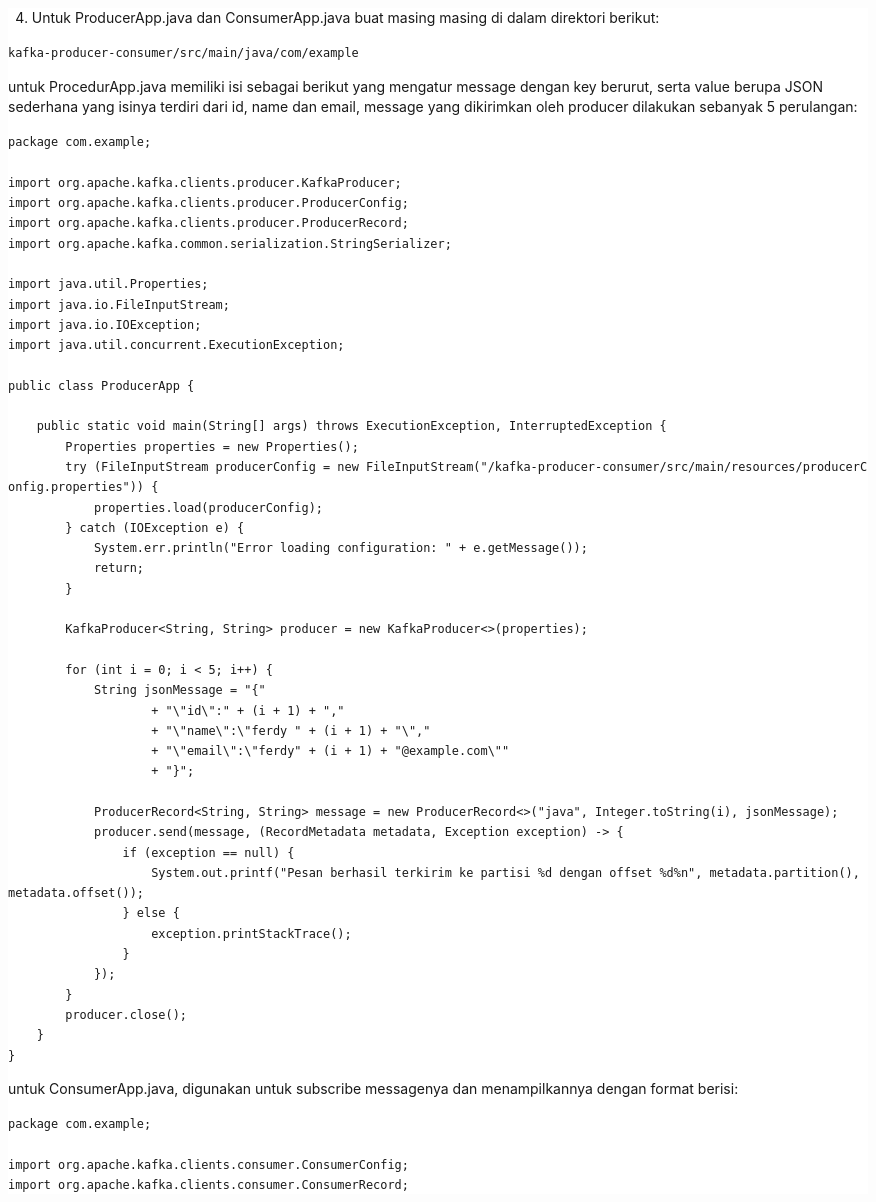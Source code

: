 4. Untuk ProducerApp.java dan ConsumerApp.java buat masing masing di dalam direktori berikut:

```
kafka-producer-consumer/src/main/java/com/example
```

untuk ProcedurApp.java memiliki isi sebagai berikut yang mengatur message dengan key berurut, serta value berupa JSON sederhana yang isinya terdiri dari id, name dan email, message yang dikirimkan oleh producer dilakukan sebanyak 5 perulangan:
```
package com.example;

import org.apache.kafka.clients.producer.KafkaProducer;
import org.apache.kafka.clients.producer.ProducerConfig;
import org.apache.kafka.clients.producer.ProducerRecord;
import org.apache.kafka.common.serialization.StringSerializer;

import java.util.Properties;
import java.io.FileInputStream;
import java.io.IOException;
import java.util.concurrent.ExecutionException;

public class ProducerApp {

    public static void main(String[] args) throws ExecutionException, InterruptedException {
        Properties properties = new Properties();
        try (FileInputStream producerConfig = new FileInputStream("/kafka-producer-consumer/src/main/resources/producerConfig.properties")) {
            properties.load(producerConfig);
        } catch (IOException e) {
            System.err.println("Error loading configuration: " + e.getMessage());
            return;
        }

        KafkaProducer<String, String> producer = new KafkaProducer<>(properties);

        for (int i = 0; i < 5; i++) {
            String jsonMessage = "{"
                    + "\"id\":" + (i + 1) + ","
                    + "\"name\":\"ferdy " + (i + 1) + "\","
                    + "\"email\":\"ferdy" + (i + 1) + "@example.com\""
                    + "}";

            ProducerRecord<String, String> message = new ProducerRecord<>("java", Integer.toString(i), jsonMessage);
            producer.send(message, (RecordMetadata metadata, Exception exception) -> {
                if (exception == null) {
                    System.out.printf("Pesan berhasil terkirim ke partisi %d dengan offset %d%n", metadata.partition(), metadata.offset());
                } else {
                    exception.printStackTrace();
                }
            });
        }
        producer.close();
    }
}
```
untuk ConsumerApp.java, digunakan untuk subscribe messagenya dan menampilkannya dengan format berisi:
```
package com.example;

import org.apache.kafka.clients.consumer.ConsumerConfig;
import org.apache.kafka.clients.consumer.ConsumerRecord;
```